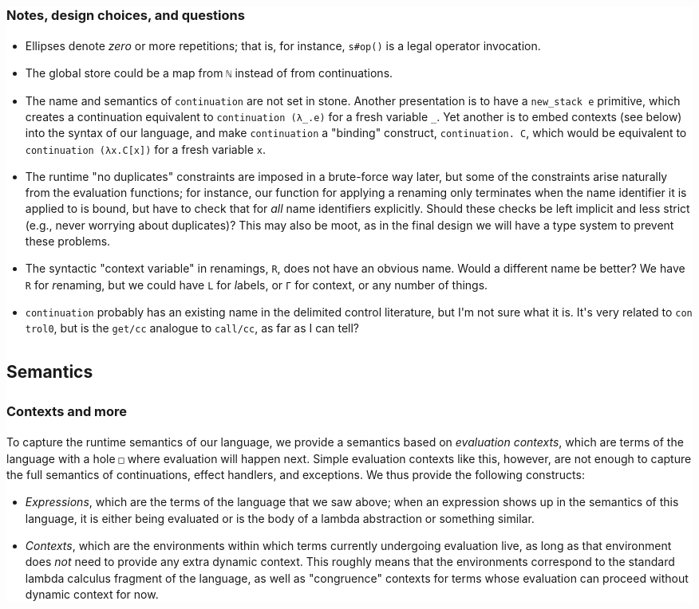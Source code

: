 ### Notes, design choices, and questions

* Ellipses denote *zero* or more repetitions; that is, for instance,
  `s#op()` is a legal operator invocation.

* The global store could be a map from `ℕ` instead of from
  continuations.

* The name and semantics of `continuation` are not set in stone.
  Another presentation is to have a `new_stack e` primitive, which
  creates a continuation equivalent to `continuation (λ_.e)` for a
  fresh variable `_`.  Yet another is to embed contexts (see below)
  into the syntax of our language, and make `continuation` a "binding"
  construct, `continuation. C`, which would be equivalent to
  `continuation (λx.C[x])` for a fresh variable `x`.

* The runtime "no duplicates" constraints are imposed in a brute-force
  way later, but some of the constraints arise naturally from the
  evaluation functions; for instance, our function for applying a
  renaming only terminates when the name identifier it is applied to
  is bound, but have to check that for *all* name identifiers
  explicitly.  Should these checks be left implicit and less strict
  (e.g., never worrying about duplicates)?  This may also be moot, as
  in the final design we will have a type system to prevent these
  problems.

* The syntactic "context variable" in renamings, `R`, does not have an
  obvious name.  Would a different name be better?  We have `R` for
  *r*enaming, but we could have `L` for *l*abels, or `Γ` for context,
  or any number of things.

* `continuation` probably has an existing name in the delimited
  control literature, but I'm not sure what it is.  It's very related
  to `control0`, but is the `get/cc` analogue to `call/cc`, as far as
  I can tell?

## Semantics

### Contexts and more

To capture the runtime semantics of our language, we provide a
semantics based on *evaluation contexts*, which are terms of the
language with a hole `□` where evaluation will happen next.  Simple
evaluation contexts like this, however, are not enough to capture the
full semantics of continuations, effect handlers, and exceptions.  We
thus provide the following constructs:

* *Expressions*, which are the terms of the language that we saw
  above; when an expression shows up in the semantics of this
  language, it is either being evaluated or is the body of a lambda
  abstraction or something similar.

* *Contexts*, which are the environments within which terms currently
  undergoing evaluation live, as long as that environment does *not*
  need to provide any extra dynamic context.  This roughly means that
  the environments correspond to the standard lambda calculus fragment
  of the language, as well as "congruence" contexts for terms whose
  evaluation can proceed without dynamic context for now.
